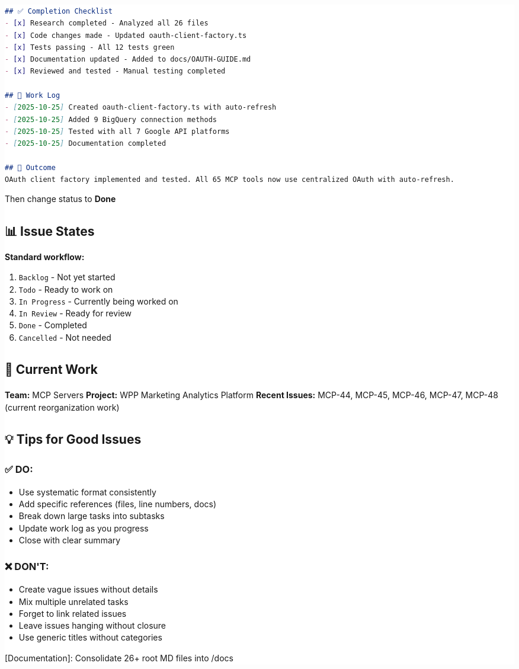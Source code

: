 ```markdown
## ✅ Completion Checklist
- [x] Research completed - Analyzed all 26 files
- [x] Code changes made - Updated oauth-client-factory.ts
- [x] Tests passing - All 12 tests green
- [x] Documentation updated - Added to docs/OAUTH-GUIDE.md
- [x] Reviewed and tested - Manual testing completed

## 📝 Work Log
- [2025-10-25] Created oauth-client-factory.ts with auto-refresh
- [2025-10-25] Added 9 BigQuery connection methods
- [2025-10-25] Tested with all 7 Google API platforms
- [2025-10-25] Documentation completed

## 🎯 Outcome
OAuth client factory implemented and tested. All 65 MCP tools now use centralized OAuth with auto-refresh.
```

Then change status to **Done**

## 📊 Issue States

**Standard workflow:**
1. `Backlog` - Not yet started
2. `Todo` - Ready to work on
3. `In Progress` - Currently being worked on
4. `In Review` - Ready for review
5. `Done` - Completed
6. `Cancelled` - Not needed

## 🎯 Current Work

**Team:** MCP Servers
**Project:** WPP Marketing Analytics Platform
**Recent Issues:** MCP-44, MCP-45, MCP-46, MCP-47, MCP-48 (current reorganization work)

## 💡 Tips for Good Issues

### ✅ DO:
- Use systematic format consistently
- Add specific references (files, line numbers, docs)
- Break down large tasks into subtasks
- Update work log as you progress
- Close with clear summary

### ❌ DON'T:
- Create vague issues without details
- Mix multiple unrelated tasks
- Forget to link related issues
- Leave issues hanging without closure
- Use generic titles without categories


[Documentation]: Consolidate 26+ root MD files into /docs